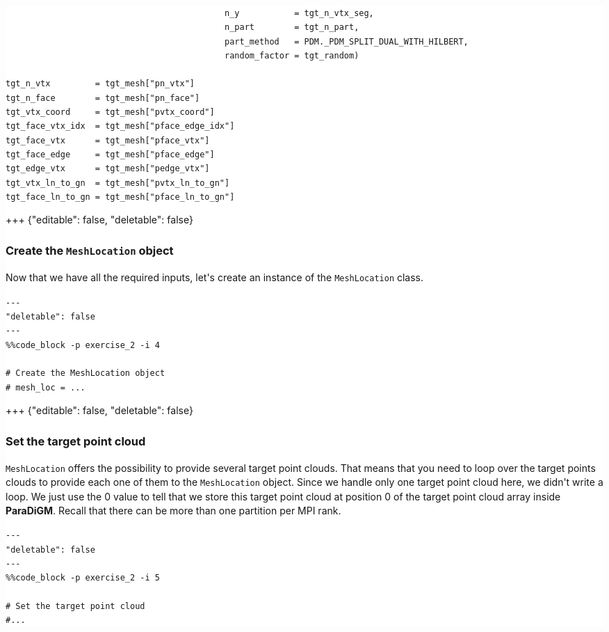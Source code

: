 ```{code-cell}
                                            n_y           = tgt_n_vtx_seg,
                                            n_part        = tgt_n_part,
                                            part_method   = PDM._PDM_SPLIT_DUAL_WITH_HILBERT,
                                            random_factor = tgt_random)

tgt_n_vtx         = tgt_mesh["pn_vtx"]
tgt_n_face        = tgt_mesh["pn_face"]
tgt_vtx_coord     = tgt_mesh["pvtx_coord"]
tgt_face_vtx_idx  = tgt_mesh["pface_edge_idx"]
tgt_face_vtx      = tgt_mesh["pface_vtx"]
tgt_face_edge     = tgt_mesh["pface_edge"]
tgt_edge_vtx      = tgt_mesh["pedge_vtx"]
tgt_vtx_ln_to_gn  = tgt_mesh["pvtx_ln_to_gn"]
tgt_face_ln_to_gn = tgt_mesh["pface_ln_to_gn"]

```

+++ {"editable": false, "deletable": false}

### Create the `MeshLocation` object

Now that we have all the required inputs, let's create an instance of the `MeshLocation` class.

```{code-cell}
---
"deletable": false
---
%%code_block -p exercise_2 -i 4

# Create the MeshLocation object
# mesh_loc = ...

```


+++ {"editable": false, "deletable": false}

### Set the target point cloud

`MeshLocation` offers the possibility to provide several target point clouds.
That means that you need to loop over the target points clouds to provide each one of them to the `MeshLocation` object.
Since we handle only one target point cloud here, we didn't write a loop.
We just use the 0 value to tell that we store this target point cloud at position 0 of the target point cloud array inside **ParaDiGM**.
Recall that there can be more than one partition per MPI rank.

```{code-cell}
---
"deletable": false
---
%%code_block -p exercise_2 -i 5

# Set the target point cloud
#...

```

